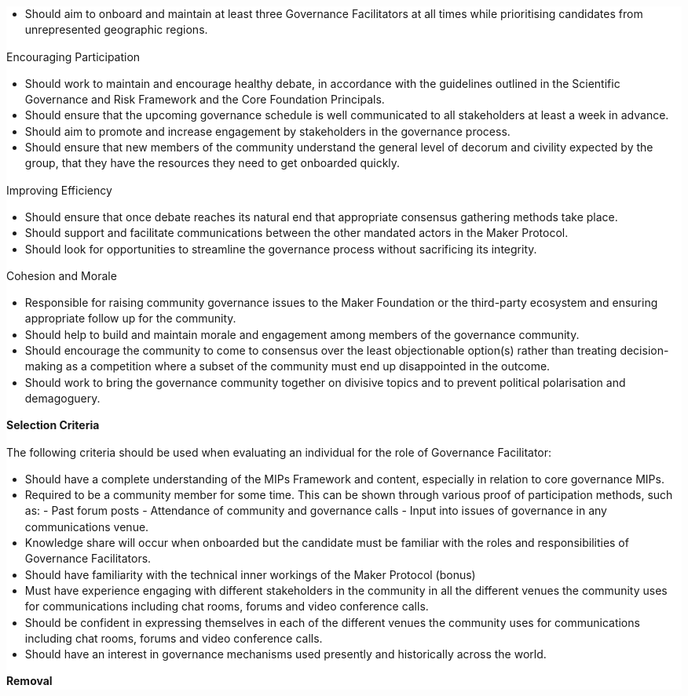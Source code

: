 - Should aim to onboard and maintain at least three Governance Facilitators at all times while prioritising candidates from unrepresented geographic regions.

Encouraging Participation

- Should work to maintain and encourage healthy debate, in accordance with the guidelines outlined in the Scientific Governance and Risk Framework and the Core Foundation Principals.
- Should ensure that the upcoming governance schedule is well communicated to all stakeholders at least a week in advance.
- Should aim to promote and increase engagement by stakeholders in the governance process.
- Should ensure that new members of the community understand the general level of decorum and civility expected by the group, that they have the resources they need to get onboarded quickly.

Improving Efficiency

- Should ensure that once debate reaches its natural end that appropriate consensus gathering methods take place.
- Should support and facilitate communications between the other mandated actors in the Maker Protocol.
- Should look for opportunities to streamline the governance process without sacrificing its integrity.

Cohesion and Morale

- Responsible for raising community governance issues to the Maker Foundation or the third-party ecosystem and ensuring appropriate follow up for the community.
- Should help to build and maintain morale and engagement among members of the governance community.
- Should encourage the community to come to consensus over the least objectionable option(s) rather than treating decision-making as a competition where a subset of the community must end up disappointed in the outcome.
- Should work to bring the governance community together on divisive topics and to prevent political polarisation and demagoguery.

**Selection Criteria**

The following criteria should be used when evaluating an individual for the role of Governance Facilitator:

- Should have a complete understanding of the MIPs Framework and content, especially in relation to core governance MIPs.
- Required to be a community member for some time. This can be shown through various proof of participation methods, such as: - Past forum posts - Attendance of community and governance calls - Input into issues of governance in any communications venue.
- Knowledge share will occur when onboarded but the candidate must be familiar with the roles and responsibilities of Governance Facilitators.
- Should have familiarity with the technical inner workings of the Maker Protocol (bonus)
- Must have experience engaging with different stakeholders in the community in all the different venues the community uses for communications including chat rooms, forums and video conference calls.
- Should be confident in expressing themselves in each of the different venues the community uses for communications including chat rooms, forums and video conference calls.
- Should have an interest in governance mechanisms used presently and historically across the world.

**Removal**
